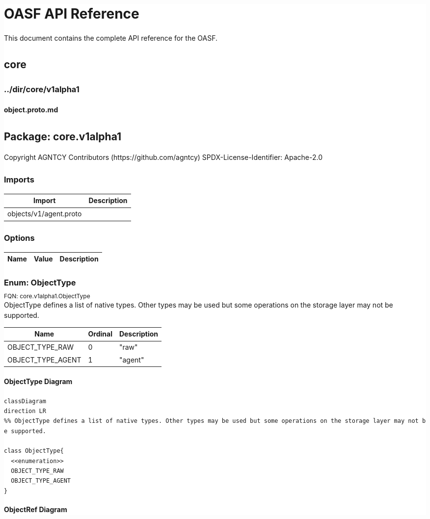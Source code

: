 # OASF API Reference

This document contains the complete API reference for the OASF.


## core


### ../dir/core/v1alpha1


#### object.proto.md

## Package: core.v1alpha1

<div class="comment"><span>Copyright AGNTCY Contributors (https://github.com/agntcy) SPDX-License-Identifier: Apache-2.0</span><br/></div>

### Imports

| Import                 | Description |
|------------------------|-------------|
| objects/v1/agent.proto |             |



### Options

| Name | Value | Description |
|------|-------|-------------|



### Enum: ObjectType
<div style="font-size: 12px; margin-top: -10px;" class="fqn">FQN: core.v1alpha1.ObjectType</div>

<div class="comment"><span>ObjectType defines a list of native types. Other types may be used but some operations on the storage layer may not be supported.</span><br/></div>

| Name              | Ordinal | Description |
|-------------------|---------|-------------|
| OBJECT_TYPE_RAW   | 0       | "raw"       |
| OBJECT_TYPE_AGENT | 1       | "agent"     |



#### ObjectType Diagram

```mermaid
classDiagram
direction LR
%% ObjectType defines a list of native types. Other types may be used but some operations on the storage layer may not be supported.

class ObjectType{
  <<enumeration>>
  OBJECT_TYPE_RAW
  OBJECT_TYPE_AGENT
}
```
#### ObjectRef Diagram
